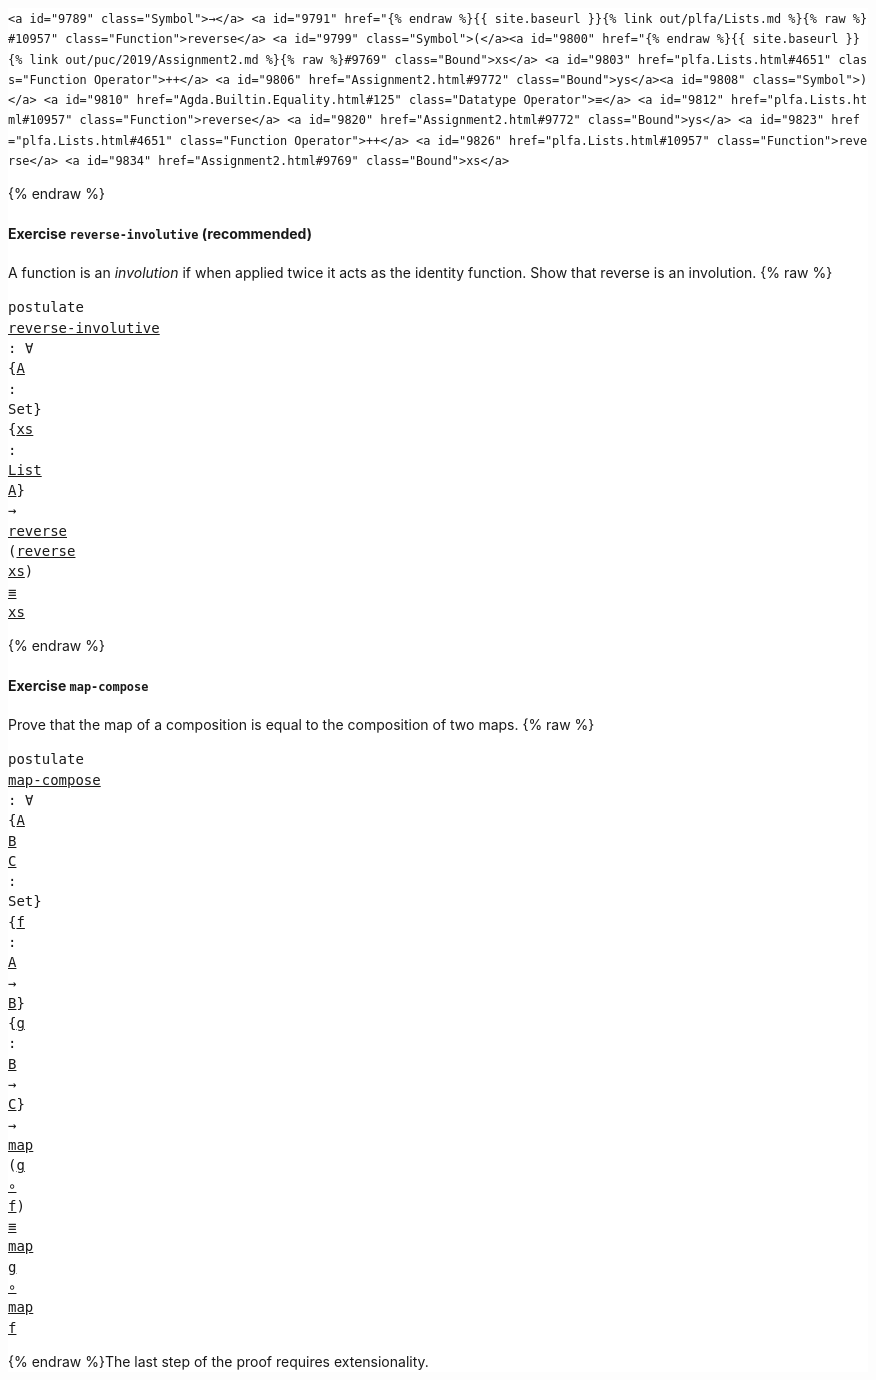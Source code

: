     <a id="9789" class="Symbol">→</a> <a id="9791" href="{% endraw %}{{ site.baseurl }}{% link out/plfa/Lists.md %}{% raw %}#10957" class="Function">reverse</a> <a id="9799" class="Symbol">(</a><a id="9800" href="{% endraw %}{{ site.baseurl }}{% link out/puc/2019/Assignment2.md %}{% raw %}#9769" class="Bound">xs</a> <a id="9803" href="plfa.Lists.html#4651" class="Function Operator">++</a> <a id="9806" href="Assignment2.html#9772" class="Bound">ys</a><a id="9808" class="Symbol">)</a> <a id="9810" href="Agda.Builtin.Equality.html#125" class="Datatype Operator">≡</a> <a id="9812" href="plfa.Lists.html#10957" class="Function">reverse</a> <a id="9820" href="Assignment2.html#9772" class="Bound">ys</a> <a id="9823" href="plfa.Lists.html#4651" class="Function Operator">++</a> <a id="9826" href="plfa.Lists.html#10957" class="Function">reverse</a> <a id="9834" href="Assignment2.html#9769" class="Bound">xs</a>
</pre>{% endraw %}
#### Exercise `reverse-involutive` (recommended)

A function is an _involution_ if when applied twice it acts
as the identity function.  Show that reverse is an involution.
{% raw %}<pre class="Agda"><a id="10019" class="Keyword">postulate</a>
  <a id="reverse-involutive"></a><a id="10031" href="{% endraw %}{{ site.baseurl }}{% link out/puc/2019/Assignment2.md %}{% raw %}#10031" class="Postulate">reverse-involutive</a> <a id="10050" class="Symbol">:</a> <a id="10052" class="Symbol">∀</a> <a id="10054" class="Symbol">{</a><a id="10055" href="Assignment2.html#10055" class="Bound">A</a> <a id="10057" class="Symbol">:</a> <a id="10059" class="PrimitiveType">Set</a><a id="10062" class="Symbol">}</a> <a id="10064" class="Symbol">{</a><a id="10065" href="Assignment2.html#10065" class="Bound">xs</a> <a id="10068" class="Symbol">:</a> <a id="10070" href="{% endraw %}{{ site.baseurl }}{% link out/plfa/Lists.md %}{% raw %}#1284" class="Datatype">List</a> <a id="10075" href="Assignment2.html#10055" class="Bound">A</a><a id="10076" class="Symbol">}</a>
    <a id="10082" class="Symbol">→</a> <a id="10084" href="{% endraw %}{{ site.baseurl }}{% link out/plfa/Lists.md %}{% raw %}#10957" class="Function">reverse</a> <a id="10092" class="Symbol">(</a><a id="10093" href="plfa.Lists.html#10957" class="Function">reverse</a> <a id="10101" href="{% endraw %}{{ site.baseurl }}{% link out/puc/2019/Assignment2.md %}{% raw %}#10065" class="Bound">xs</a><a id="10103" class="Symbol">)</a> <a id="10105" href="Agda.Builtin.Equality.html#125" class="Datatype Operator">≡</a> <a id="10107" href="Assignment2.html#10065" class="Bound">xs</a>
</pre>{% endraw %}
#### Exercise `map-compose`

Prove that the map of a composition is equal to the composition of two maps.
{% raw %}<pre class="Agda"><a id="10225" class="Keyword">postulate</a>
  <a id="map-compose"></a><a id="10237" href="{% endraw %}{{ site.baseurl }}{% link out/puc/2019/Assignment2.md %}{% raw %}#10237" class="Postulate">map-compose</a> <a id="10249" class="Symbol">:</a> <a id="10251" class="Symbol">∀</a> <a id="10253" class="Symbol">{</a><a id="10254" href="Assignment2.html#10254" class="Bound">A</a> <a id="10256" href="Assignment2.html#10256" class="Bound">B</a> <a id="10258" href="Assignment2.html#10258" class="Bound">C</a> <a id="10260" class="Symbol">:</a> <a id="10262" class="PrimitiveType">Set</a><a id="10265" class="Symbol">}</a> <a id="10267" class="Symbol">{</a><a id="10268" href="Assignment2.html#10268" class="Bound">f</a> <a id="10270" class="Symbol">:</a> <a id="10272" href="Assignment2.html#10254" class="Bound">A</a> <a id="10274" class="Symbol">→</a> <a id="10276" href="Assignment2.html#10256" class="Bound">B</a><a id="10277" class="Symbol">}</a> <a id="10279" class="Symbol">{</a><a id="10280" href="Assignment2.html#10280" class="Bound">g</a> <a id="10282" class="Symbol">:</a> <a id="10284" href="Assignment2.html#10256" class="Bound">B</a> <a id="10286" class="Symbol">→</a> <a id="10288" href="Assignment2.html#10258" class="Bound">C</a><a id="10289" class="Symbol">}</a>
    <a id="10295" class="Symbol">→</a> <a id="10297" href="{% endraw %}{{ site.baseurl }}{% link out/plfa/Lists.md %}{% raw %}#16959" class="Function">map</a> <a id="10301" class="Symbol">(</a><a id="10302" href="{% endraw %}{{ site.baseurl }}{% link out/puc/2019/Assignment2.md %}{% raw %}#10280" class="Bound">g</a> <a id="10304" href="https://agda.github.io/agda-stdlib/v1.1/Function.html#1099" class="Function Operator">∘</a> <a id="10306" href="Assignment2.html#10268" class="Bound">f</a><a id="10307" class="Symbol">)</a> <a id="10309" href="Agda.Builtin.Equality.html#125" class="Datatype Operator">≡</a> <a id="10311" href="plfa.Lists.html#16959" class="Function">map</a> <a id="10315" href="Assignment2.html#10280" class="Bound">g</a> <a id="10317" href="https://agda.github.io/agda-stdlib/v1.1/Function.html#1099" class="Function Operator">∘</a> <a id="10319" href="plfa.Lists.html#16959" class="Function">map</a> <a id="10323" href="Assignment2.html#10268" class="Bound">f</a>
</pre>{% endraw %}The last step of the proof requires extensionality.
